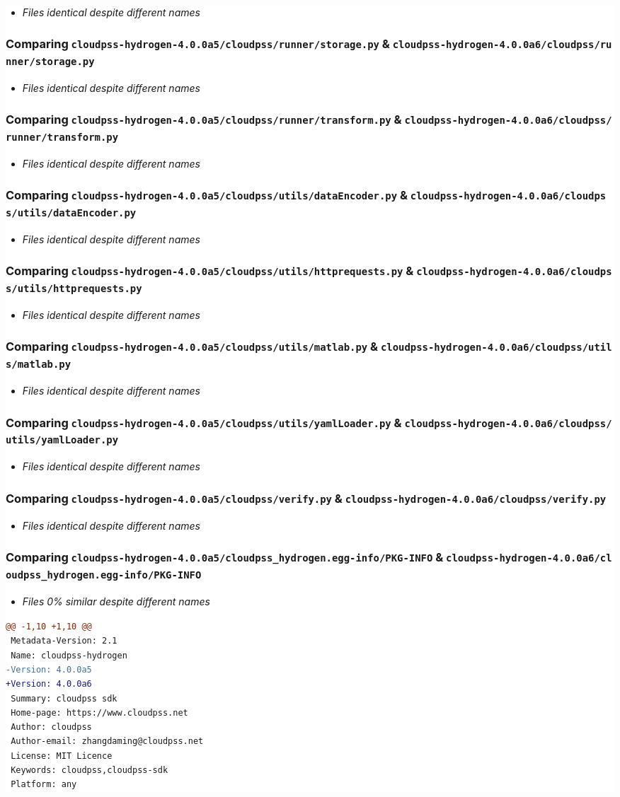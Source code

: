  * *Files identical despite different names*

### Comparing `cloudpss-hydrogen-4.0.0a5/cloudpss/runner/storage.py` & `cloudpss-hydrogen-4.0.0a6/cloudpss/runner/storage.py`

 * *Files identical despite different names*

### Comparing `cloudpss-hydrogen-4.0.0a5/cloudpss/runner/transform.py` & `cloudpss-hydrogen-4.0.0a6/cloudpss/runner/transform.py`

 * *Files identical despite different names*

### Comparing `cloudpss-hydrogen-4.0.0a5/cloudpss/utils/dataEncoder.py` & `cloudpss-hydrogen-4.0.0a6/cloudpss/utils/dataEncoder.py`

 * *Files identical despite different names*

### Comparing `cloudpss-hydrogen-4.0.0a5/cloudpss/utils/httprequests.py` & `cloudpss-hydrogen-4.0.0a6/cloudpss/utils/httprequests.py`

 * *Files identical despite different names*

### Comparing `cloudpss-hydrogen-4.0.0a5/cloudpss/utils/matlab.py` & `cloudpss-hydrogen-4.0.0a6/cloudpss/utils/matlab.py`

 * *Files identical despite different names*

### Comparing `cloudpss-hydrogen-4.0.0a5/cloudpss/utils/yamlLoader.py` & `cloudpss-hydrogen-4.0.0a6/cloudpss/utils/yamlLoader.py`

 * *Files identical despite different names*

### Comparing `cloudpss-hydrogen-4.0.0a5/cloudpss/verify.py` & `cloudpss-hydrogen-4.0.0a6/cloudpss/verify.py`

 * *Files identical despite different names*

### Comparing `cloudpss-hydrogen-4.0.0a5/cloudpss_hydrogen.egg-info/PKG-INFO` & `cloudpss-hydrogen-4.0.0a6/cloudpss_hydrogen.egg-info/PKG-INFO`

 * *Files 0% similar despite different names*

```diff
@@ -1,10 +1,10 @@
 Metadata-Version: 2.1
 Name: cloudpss-hydrogen
-Version: 4.0.0a5
+Version: 4.0.0a6
 Summary: cloudpss sdk
 Home-page: https://www.cloudpss.net
 Author: cloudpss
 Author-email: zhangdaming@cloudpss.net
 License: MIT Licence
 Keywords: cloudpss,cloudpss-sdk
 Platform: any
```
